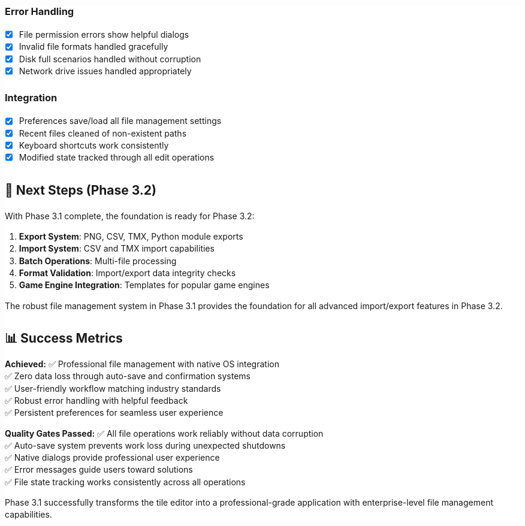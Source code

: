 ### Error Handling
- [x] File permission errors show helpful dialogs
- [x] Invalid file formats handled gracefully
- [x] Disk full scenarios handled without corruption
- [x] Network drive issues handled appropriately

### Integration
- [x] Preferences save/load all file management settings
- [x] Recent files cleaned of non-existent paths
- [x] Keyboard shortcuts work consistently
- [x] Modified state tracked through all edit operations

## 🚀 Next Steps (Phase 3.2)

With Phase 3.1 complete, the foundation is ready for Phase 3.2:

1. **Export System**: PNG, CSV, TMX, Python module exports
2. **Import System**: CSV and TMX import capabilities  
3. **Batch Operations**: Multi-file processing
4. **Format Validation**: Import/export data integrity checks
5. **Game Engine Integration**: Templates for popular game engines

The robust file management system in Phase 3.1 provides the foundation for all advanced import/export features in Phase 3.2.

## 📊 Success Metrics

**Achieved:**
✅ Professional file management with native OS integration  
✅ Zero data loss through auto-save and confirmation systems  
✅ User-friendly workflow matching industry standards  
✅ Robust error handling with helpful feedback  
✅ Persistent preferences for seamless user experience  

**Quality Gates Passed:**
✅ All file operations work reliably without data corruption  
✅ Auto-save system prevents work loss during unexpected shutdowns  
✅ Native dialogs provide professional user experience  
✅ Error messages guide users toward solutions  
✅ File state tracking works consistently across all operations  

Phase 3.1 successfully transforms the tile editor into a professional-grade application with enterprise-level file management capabilities.
